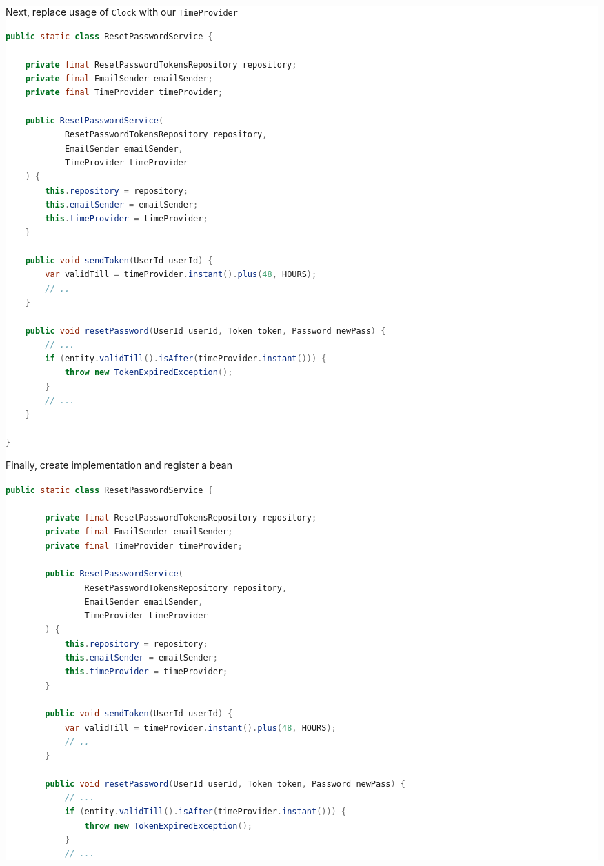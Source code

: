 Next, replace usage of `Clock` with our `TimeProvider`

```java
public static class ResetPasswordService {

    private final ResetPasswordTokensRepository repository;
    private final EmailSender emailSender;
    private final TimeProvider timeProvider;

    public ResetPasswordService(
            ResetPasswordTokensRepository repository,
            EmailSender emailSender,
            TimeProvider timeProvider
    ) {
        this.repository = repository;
        this.emailSender = emailSender;
        this.timeProvider = timeProvider;
    }

    public void sendToken(UserId userId) {
        var validTill = timeProvider.instant().plus(48, HOURS);
        // ..
    }

    public void resetPassword(UserId userId, Token token, Password newPass) {
        // ...
        if (entity.validTill().isAfter(timeProvider.instant())) {
            throw new TokenExpiredException();
        }
        // ...
    }

}
```

Finally, create implementation and register a bean

```java
public static class ResetPasswordService {

        private final ResetPasswordTokensRepository repository;
        private final EmailSender emailSender;
        private final TimeProvider timeProvider;

        public ResetPasswordService(
                ResetPasswordTokensRepository repository,
                EmailSender emailSender,
                TimeProvider timeProvider
        ) {
            this.repository = repository;
            this.emailSender = emailSender;
            this.timeProvider = timeProvider;
        }

        public void sendToken(UserId userId) {
            var validTill = timeProvider.instant().plus(48, HOURS);
            // ..
        }

        public void resetPassword(UserId userId, Token token, Password newPass) {
            // ...
            if (entity.validTill().isAfter(timeProvider.instant())) {
                throw new TokenExpiredException();
            }
            // ...
```